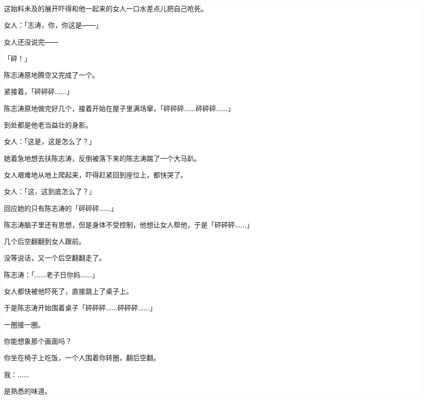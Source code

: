 
这始料未及的展开吓得和他一起来的女人一口水差点儿把自己呛死。


女人：「志涛，你，你这是——」


女人还没说完——


「砰！」


陈志涛原地腾空又完成了一个。


紧接着，「砰砰砰……」


陈志涛原地做完好几个，接着开始在屋子里满场窜，「砰砰砰……砰砰砰……」


到处都是他老当益壮的身影。


女人：「这是，这是怎么了？」


她着急地想去扶陈志涛，反倒被落下来的陈志涛踹了一个大马趴。


女人艰难地从地上爬起来，吓得赶紧回到座位上，都快哭了。


女人：「这，这到底怎么了？」


回应她的只有陈志涛的「砰砰砰……」


陈志涛脑子里还有思想，但是身体不受控制，他想让女人帮他，于是「砰砰砰……」


几个后空翻翻到女人跟前。


没等说话，又一个后空翻翻走了。


陈志涛：「……老子日你妈……」


女人都快被他吓死了，直接跳上了桌子上。


于是陈志涛开始围着桌子「砰砰砰……砰砰砰……」


一圈接一圈。


你能想象那个画面吗？


你坐在椅子上吃饭，一个人围着你转圈，翻后空翻。


我：……


是熟悉的味道。

